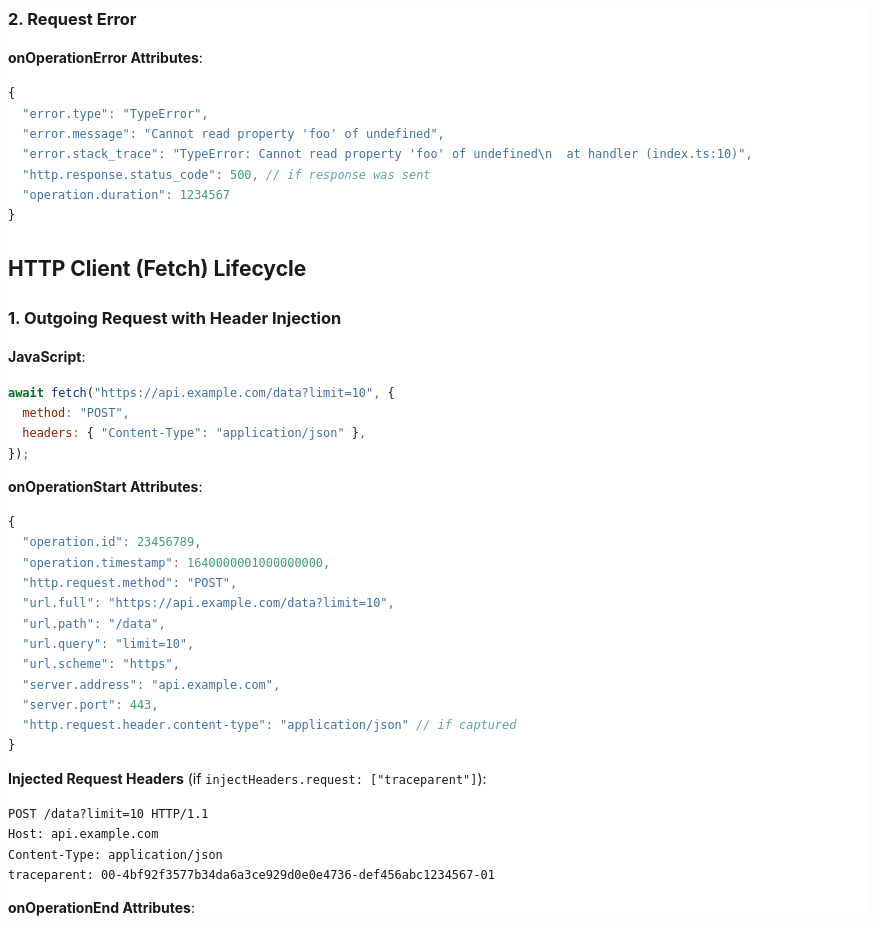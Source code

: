 ### 2. Request Error

**onOperationError Attributes**:

```javascript
{
  "error.type": "TypeError",
  "error.message": "Cannot read property 'foo' of undefined",
  "error.stack_trace": "TypeError: Cannot read property 'foo' of undefined\n  at handler (index.ts:10)",
  "http.response.status_code": 500, // if response was sent
  "operation.duration": 1234567
}
```

## HTTP Client (Fetch) Lifecycle

### 1. Outgoing Request with Header Injection

**JavaScript**:

```javascript
await fetch("https://api.example.com/data?limit=10", {
  method: "POST",
  headers: { "Content-Type": "application/json" },
});
```

**onOperationStart Attributes**:

```javascript
{
  "operation.id": 23456789,
  "operation.timestamp": 1640000001000000000,
  "http.request.method": "POST",
  "url.full": "https://api.example.com/data?limit=10",
  "url.path": "/data",
  "url.query": "limit=10",
  "url.scheme": "https",
  "server.address": "api.example.com",
  "server.port": 443,
  "http.request.header.content-type": "application/json" // if captured
}
```

**Injected Request Headers** (if `injectHeaders.request: ["traceparent"]`):

```http
POST /data?limit=10 HTTP/1.1
Host: api.example.com
Content-Type: application/json
traceparent: 00-4bf92f3577b34da6a3ce929d0e0e4736-def456abc1234567-01
```

**onOperationEnd Attributes**:
